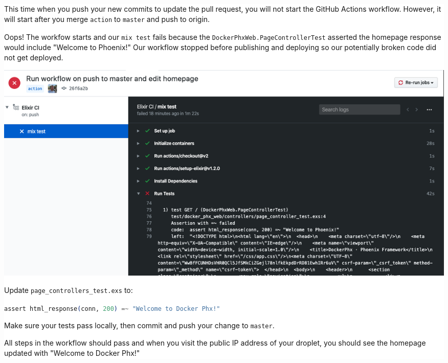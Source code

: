 This time when you push your new commits to update the pull request, you will not start the GitHub Actions workflow. However, it will start after you merge `action` to `master` and push to origin.

Oops! The workfow starts and our `mix test` fails because the `DockerPhxWeb.PageControllerTest` asserted the homepage response would include "Welcome to Phoenix!" Our workflow stopped before publishing and deploying so our potentially broken code did not get deployed.

![failed-workflow](./failed-workflow.png)

Update `page_controllers_test.exs` to:

```elixir
assert html_response(conn, 200) =~ "Welcome to Docker Phx!"
```

Make sure your tests pass locally, then commit and push your change to `master`.

All steps in the workflow should pass and when you visit the public IP address of your droplet, you should see the homepage updated with "Welcome to Docker Phx!"
